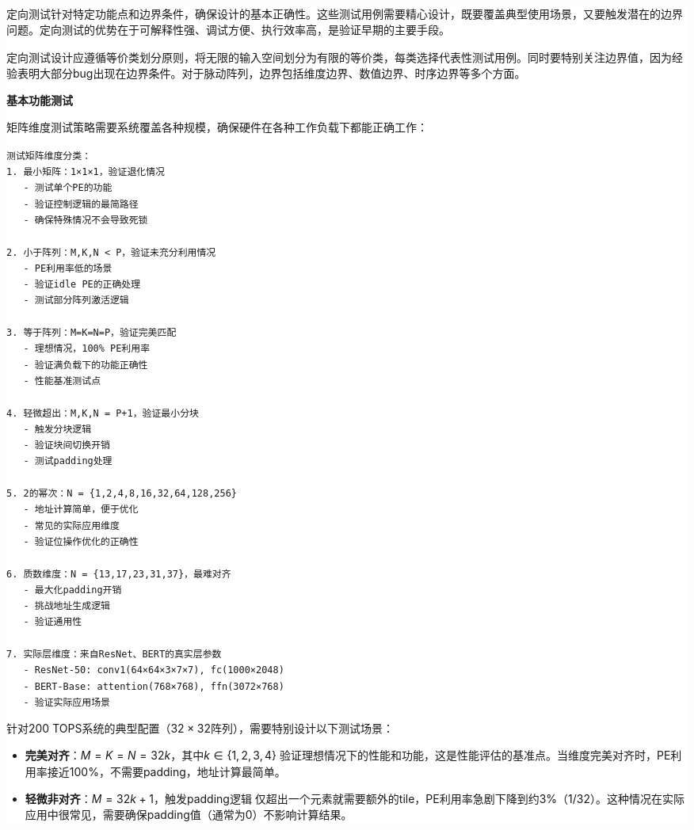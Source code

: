 定向测试针对特定功能点和边界条件，确保设计的基本正确性。这些测试用例需要精心设计，既要覆盖典型使用场景，又要触发潜在的边界问题。定向测试的优势在于可解释性强、调试方便、执行效率高，是验证早期的主要手段。

定向测试设计应遵循等价类划分原则，将无限的输入空间划分为有限的等价类，每类选择代表性测试用例。同时要特别关注边界值，因为经验表明大部分bug出现在边界条件。对于脉动阵列，边界包括维度边界、数值边界、时序边界等多个方面。

**基本功能测试**

矩阵维度测试策略需要系统覆盖各种规模，确保硬件在各种工作负载下都能正确工作：

```
测试矩阵维度分类：
1. 最小矩阵：1×1×1，验证退化情况
   - 测试单个PE的功能
   - 验证控制逻辑的最简路径
   - 确保特殊情况不会导致死锁

2. 小于阵列：M,K,N < P，验证未充分利用情况
   - PE利用率低的场景
   - 验证idle PE的正确处理
   - 测试部分阵列激活逻辑

3. 等于阵列：M=K=N=P，验证完美匹配
   - 理想情况，100% PE利用率
   - 验证满负载下的功能正确性
   - 性能基准测试点

4. 轻微超出：M,K,N = P+1，验证最小分块
   - 触发分块逻辑
   - 验证块间切换开销
   - 测试padding处理

5. 2的幂次：N = {1,2,4,8,16,32,64,128,256}
   - 地址计算简单，便于优化
   - 常见的实际应用维度
   - 验证位操作优化的正确性

6. 质数维度：N = {13,17,23,31,37}，最难对齐
   - 最大化padding开销
   - 挑战地址生成逻辑
   - 验证通用性

7. 实际层维度：来自ResNet、BERT的真实层参数
   - ResNet-50: conv1(64×64×3×7×7), fc(1000×2048)
   - BERT-Base: attention(768×768), ffn(3072×768)
   - 验证实际应用场景
```

针对200 TOPS系统的典型配置（$32 \times 32$阵列），需要特别设计以下测试场景：

- **完美对齐**：$M=K=N=32k$，其中$k \in \{1,2,3,4\}$
  验证理想情况下的性能和功能，这是性能评估的基准点。当维度完美对齐时，PE利用率接近100%，不需要padding，地址计算最简单。

- **轻微非对齐**：$M=32k+1$，触发padding逻辑
  仅超出一个元素就需要额外的tile，PE利用率急剧下降到约3%（1/32）。这种情况在实际应用中很常见，需要确保padding值（通常为0）不影响计算结果。

